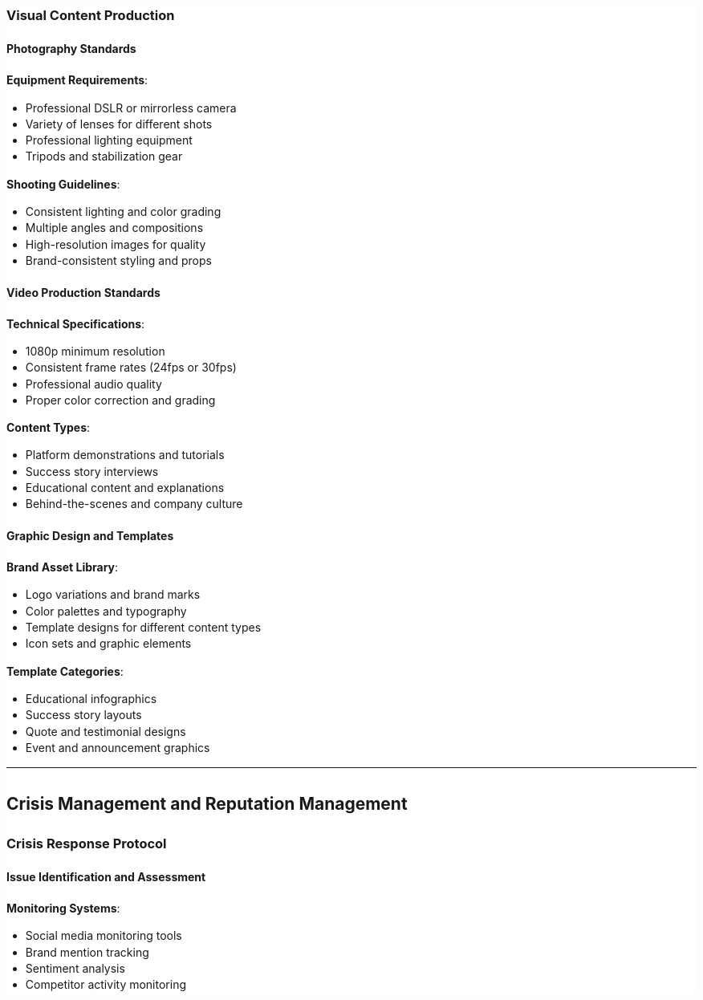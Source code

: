 ### Visual Content Production

#### Photography Standards
**Equipment Requirements**:
- Professional DSLR or mirrorless camera
- Variety of lenses for different shots
- Professional lighting equipment
- Tripods and stabilization gear

**Shooting Guidelines**:
- Consistent lighting and color grading
- Multiple angles and compositions
- High-resolution images for quality
- Brand-consistent styling and props

#### Video Production Standards
**Technical Specifications**:
- 1080p minimum resolution
- Consistent frame rates (24fps or 30fps)
- Professional audio quality
- Proper color correction and grading

**Content Types**:
- Platform demonstrations and tutorials
- Success story interviews
- Educational content and explanations
- Behind-the-scenes and company culture

#### Graphic Design and Templates
**Brand Asset Library**:
- Logo variations and brand marks
- Color palettes and typography
- Template designs for different content types
- Icon sets and graphic elements

**Template Categories**:
- Educational infographics
- Success story layouts
- Quote and testimonial designs
- Event and announcement graphics

---

## Crisis Management and Reputation Management

### Crisis Response Protocol

#### Issue Identification and Assessment
**Monitoring Systems**:
- Social media monitoring tools
- Brand mention tracking
- Sentiment analysis
- Competitor activity monitoring
